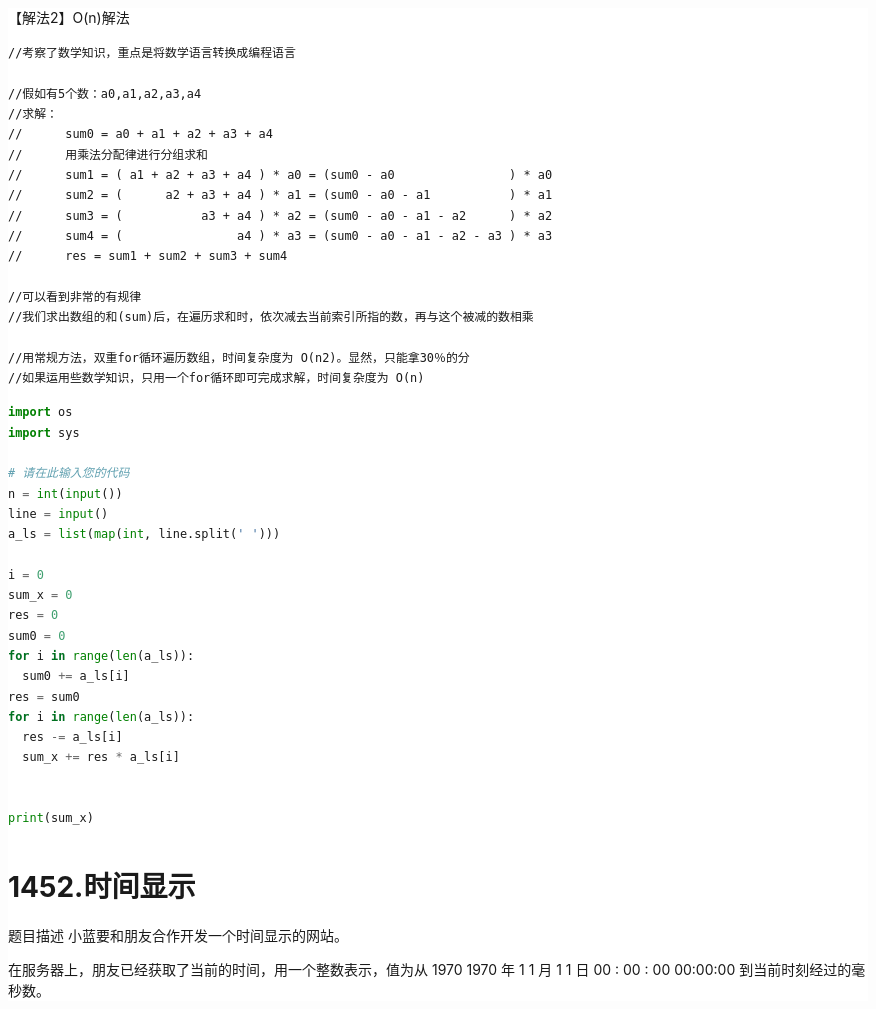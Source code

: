 【解法2】O(n)解法

```
//考察了数学知识，重点是将数学语言转换成编程语言

//假如有5个数：a0,a1,a2,a3,a4
//求解：
//      sum0 = a0 + a1 + a2 + a3 + a4
//      用乘法分配律进行分组求和
//      sum1 = ( a1 + a2 + a3 + a4 ) * a0 = (sum0 - a0                ) * a0
//      sum2 = (      a2 + a3 + a4 ) * a1 = (sum0 - a0 - a1           ) * a1
//      sum3 = (           a3 + a4 ) * a2 = (sum0 - a0 - a1 - a2      ) * a2
//      sum4 = (                a4 ) * a3 = (sum0 - a0 - a1 - a2 - a3 ) * a3
//      res = sum1 + sum2 + sum3 + sum4

//可以看到非常的有规律
//我们求出数组的和(sum)后，在遍历求和时，依次减去当前索引所指的数，再与这个被减的数相乘

//用常规方法，双重for循环遍历数组，时间复杂度为 O(n2)。显然，只能拿30％的分
//如果运用些数学知识，只用一个for循环即可完成求解，时间复杂度为 O(n)
```

```python
import os
import sys

# 请在此输入您的代码
n = int(input())
line = input()
a_ls = list(map(int, line.split(' ')))

i = 0
sum_x = 0
res = 0
sum0 = 0
for i in range(len(a_ls)):
  sum0 += a_ls[i]
res = sum0
for i in range(len(a_ls)):
  res -= a_ls[i]
  sum_x += res * a_ls[i]


print(sum_x)
```


# 1452.时间显示

题目描述
小蓝要和朋友合作开发一个时间显示的网站。

在服务器上，朋友已经获取了当前的时间，用一个整数表示，值为从 
1970
1970 年 
1
1 月 
1
1 日 
00
:
00
:
00
00:00:00 到当前时刻经过的毫秒数。
